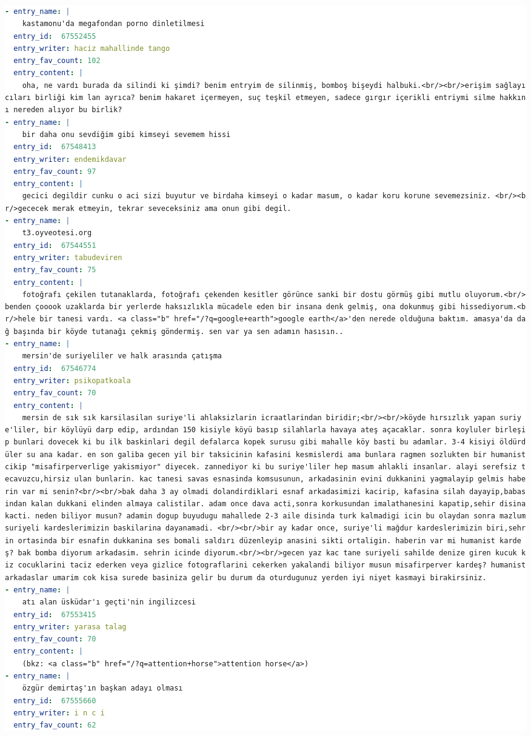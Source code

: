 ```yaml
- entry_name: |
    kastamonu'da megafondan porno dinletilmesi
  entry_id:  67552455
  entry_writer: haciz mahallinde tango
  entry_fav_count: 102
  entry_content: |
    oha, ne vardı burada da silindi ki şimdi? benim entryim de silinmiş, bomboş bişeydi halbuki.<br/><br/>erişim sağlayıcıları birliği kim lan ayrıca? benim hakaret içermeyen, suç teşkil etmeyen, sadece gırgır içerikli entriymi silme hakkını nereden alıyor bu birlik?
- entry_name: |
    bir daha onu sevdiğim gibi kimseyi sevemem hissi
  entry_id:  67548413
  entry_writer: endemikdavar
  entry_fav_count: 97
  entry_content: |
    gecici degildir cunku o aci sizi buyutur ve birdaha kimseyi o kadar masum, o kadar koru korune sevemezsiniz. <br/><br/>gececek merak etmeyin, tekrar seveceksiniz ama onun gibi degil.
- entry_name: |
    t3.oyveotesi.org
  entry_id:  67544551
  entry_writer: tabudeviren
  entry_fav_count: 75
  entry_content: |
    fotoğrafı çekilen tutanaklarda, fotoğrafı çekenden kesitler görünce sanki bir dostu görmüş gibi mutlu oluyorum.<br/>benden çooook uzaklarda bir yerlerde haksızlıkla mücadele eden bir insana denk gelmiş, ona dokunmuş gibi hissediyorum.<br/>hele bir tanesi vardı. <a class="b" href="/?q=google+earth">google earth</a>'den nerede olduğuna baktım. amasya'da dağ başında bir köyde tutanağı çekmiş göndermiş. sen var ya sen adamın hasısın..
- entry_name: |
    mersin'de suriyeliler ve halk arasında çatışma
  entry_id:  67546774
  entry_writer: psikopatkoala
  entry_fav_count: 70
  entry_content: |
    mersin de sık sık karsilasilan suriye'li ahlaksizlarin icraatlarindan biridir;<br/><br/>köyde hırsızlık yapan suriye'liler, bir köylüyü darp edip, ardından 150 kisiyle köyü basıp silahlarla havaya ateş açacaklar. sonra koyluler birleşip bunlari dovecek ki bu ilk baskinlari degil defalarca kopek surusu gibi mahalle köy basti bu adamlar. 3-4 kisiyi öldürdüler su ana kadar. en son galiba gecen yil bir taksicinin kafasini kesmislerdi ama bunlara ragmen sozlukten bir humanist cikip "misafirperverlige yakismiyor" diyecek. zannediyor ki bu suriye'liler hep masum ahlakli insanlar. alayi serefsiz tecavuzcu,hirsiz ulan bunlarin. kac tanesi savas esnasinda komsusunun, arkadasinin evini dukkanini yagmalayip gelmis haberin var mi senin?<br/><br/>bak daha 3 ay olmadi dolandirdiklari esnaf arkadasimizi kacirip, kafasina silah dayayip,babasindan kalan dukkani elinden almaya calistilar. adam once dava acti,sonra korkusundan imalathanesini kapatip,sehir disina kacti. neden biliyor musun? adamin dogup buyudugu mahallede 2-3 aile disinda turk kalmadigi icin bu olaydan sonra mazlum suriyeli kardeslerimizin baskilarina dayanamadi. <br/><br/>bir ay kadar once, suriye'li mağdur kardeslerimizin biri,sehrin ortasinda bir esnafin dukkanina ses bomali saldırı düzenleyip anasini sikti ortaligin. haberin var mi humanist kardeş? bak bomba diyorum arkadasim. sehrin icinde diyorum.<br/><br/>gecen yaz kac tane suriyeli sahilde denize giren kucuk kiz cocuklarini taciz ederken veya gizlice fotograflarini cekerken yakalandi biliyor musun misafirperver kardeş? humanist arkadaslar umarim cok kisa surede basiniza gelir bu durum da oturdugunuz yerden iyi niyet kasmayi birakirsiniz.
- entry_name: |
    atı alan üsküdar'ı geçti'nin ingilizcesi
  entry_id:  67553415
  entry_writer: yarasa talag
  entry_fav_count: 70
  entry_content: |
    (bkz: <a class="b" href="/?q=attention+horse">attention horse</a>)
- entry_name: |
    özgür demirtaş'ın başkan adayı olması
  entry_id:  67555660
  entry_writer: i n c i
  entry_fav_count: 62
```